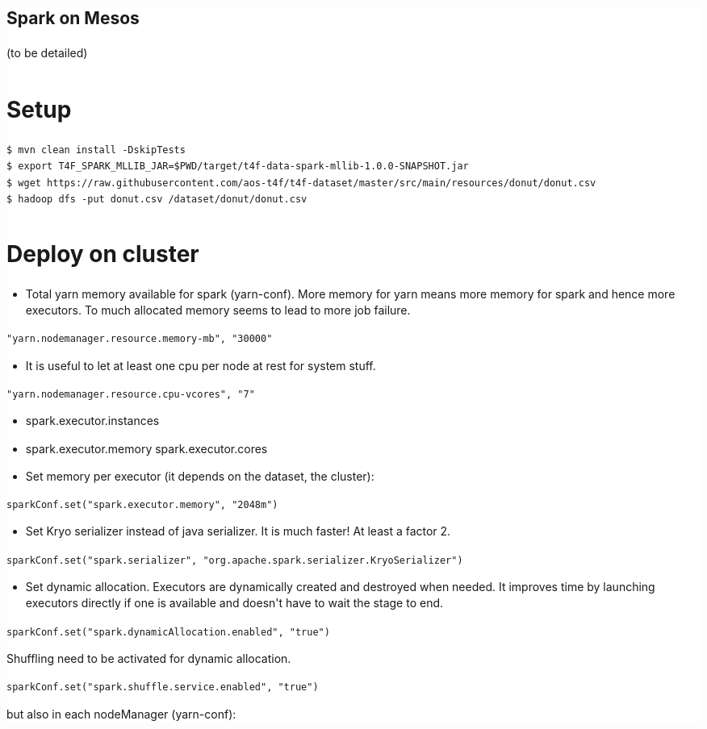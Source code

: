 ## Spark on Mesos

(to be detailed)

# Setup

```
$ mvn clean install -DskipTests
$ export T4F_SPARK_MLLIB_JAR=$PWD/target/t4f-data-spark-mllib-1.0.0-SNAPSHOT.jar
$ wget https://raw.githubusercontent.com/aos-t4f/t4f-dataset/master/src/main/resources/donut/donut.csv
$ hadoop dfs -put donut.csv /dataset/donut/donut.csv
```

# Deploy on cluster

+ Total yarn memory available for spark (yarn-conf). More memory for yarn means more memory for spark and hence more executors. To much allocated memory seems to lead to more job failure.

```
"yarn.nodemanager.resource.memory-mb", "30000"
```

+ It is useful to let at least one cpu per node at rest for system stuff.

```
"yarn.nodemanager.resource.cpu-vcores", "7"
```
      
+ spark.executor.instances
+ spark.executor.memory spark.executor.cores

+ Set memory per executor (it depends on the dataset, the cluster):

```
sparkConf.set("spark.executor.memory", "2048m")
```

+ Set Kryo serializer instead of java serializer. It is much faster! At least a factor 2.

```
sparkConf.set("spark.serializer", "org.apache.spark.serializer.KryoSerializer")
```

+ Set dynamic allocation. Executors are dynamically created and destroyed when needed. It improves time by launching executors directly if one is available and doesn't have to wait the stage to end.

```
sparkConf.set("spark.dynamicAllocation.enabled", "true")
```

Shuffling need to be activated for dynamic allocation.

```
sparkConf.set("spark.shuffle.service.enabled", "true")
```

but also in each nodeManager (yarn-conf):
